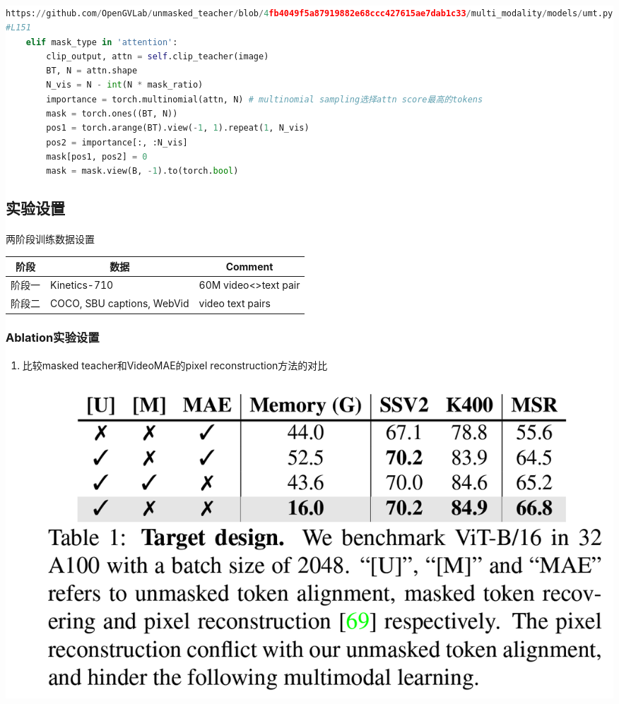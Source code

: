 ```python
https://github.com/OpenGVLab/unmasked_teacher/blob/4fb4049f5a87919882e68ccc427615ae7dab1c33/multi_modality/models/umt.py#L151
    elif mask_type in 'attention':
        clip_output, attn = self.clip_teacher(image)
        BT, N = attn.shape
        N_vis = N - int(N * mask_ratio)
        importance = torch.multinomial(attn, N) # multinomial sampling选择attn score最高的tokens
        mask = torch.ones((BT, N))
        pos1 = torch.arange(BT).view(-1, 1).repeat(1, N_vis)
        pos2 = importance[:, :N_vis]
        mask[pos1, pos2] = 0
        mask = mask.view(B, -1).to(torch.bool)
```

## 实验设置

两阶段训练数据设置

| 阶段   | 数据                       | Comment              |
| ------ | -------------------------- | -------------------- |
| 阶段一 | Kinetics-710               | 60M video<>text pair |
| 阶段二 | COCO, SBU captions, WebVid | video text pairs     |

### Ablation实验设置

1. 比较masked teacher和VideoMAE的pixel reconstruction方法的对比![image-20240826141554306](/assets/images/image-20240826141554306.png)